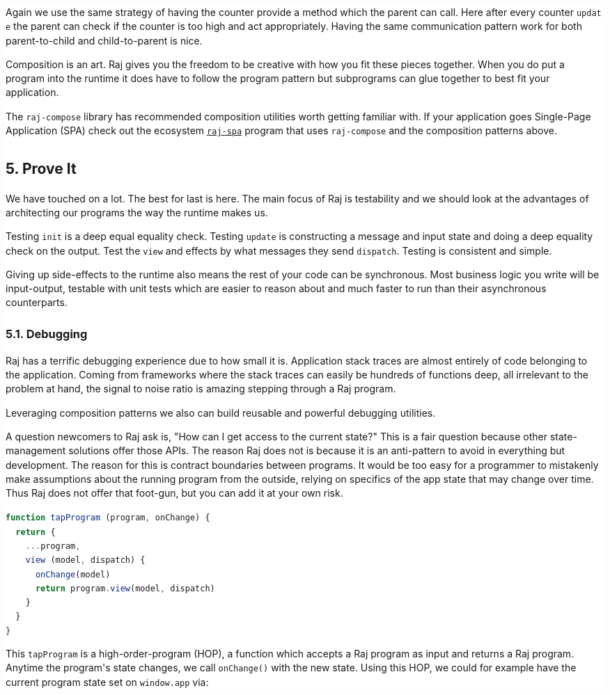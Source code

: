 Again we use the same strategy of having the counter provide a method which the parent can call. Here after every counter `update` the parent can check if the counter is too high and act appropriately. Having the same communication pattern work for both parent-to-child and child-to-parent is nice.

Composition is an art. Raj gives you the freedom to be creative with how you fit these pieces together. When you do put a program into the runtime it does have to follow the program pattern but subprograms can glue together to best fit your application.

The `raj-compose` library has recommended composition utilities worth getting familiar with. If your application goes Single-Page Application (SPA) check out the ecosystem [`raj-spa`](https://github.com/andrejewski/raj-spa) program that uses `raj-compose` and the composition patterns above.

## 5. Prove It
We have touched on a lot. The best for last is here. The main focus of Raj is testability and we should look at the advantages of architecting our programs the way the runtime makes us.

Testing `init` is a deep equal equality check. Testing `update` is constructing a message and input state and doing a deep equality check on the output. Test the `view` and effects by what messages they send `dispatch`. Testing is consistent and simple.

Giving up side-effects to the runtime also means the rest of your code can be synchronous. Most business logic you write will be input-output, testable with unit tests which are easier to reason about and much faster to run than their asynchronous counterparts.

### 5.1. Debugging
Raj has a terrific debugging experience due to how small it is. Application stack traces are almost entirely of code belonging to the application. Coming from frameworks where the stack traces can easily be hundreds of functions deep, all irrelevant to the problem at hand, the signal to noise ratio is amazing stepping through a Raj program.

Leveraging composition patterns we also can build reusable and powerful debugging utilities.

A question newcomers to Raj ask is, "How can I get access to the current state?" This is a fair question because other state-management solutions offer those APIs. The reason Raj does not is because it is an anti-pattern to avoid in everything but development. The reason for this is contract boundaries between programs. It would be too easy for a programmer to mistakenly make assumptions about the running program from the outside, relying on specifics of the app state that may change over time. Thus Raj does not offer that foot-gun, but you can add it at your own risk.

```js
function tapProgram (program, onChange) {
  return {
    ...program,
    view (model, dispatch) {
      onChange(model)
      return program.view(model, dispatch)
    }
  }
}
```

This `tapProgram` is a high-order-program (HOP), a function which accepts a Raj program as input and returns a Raj program. Anytime the program's state changes, we call `onChange()` with the new state. Using this HOP, we could for example have the current program state set on `window.app` via:
